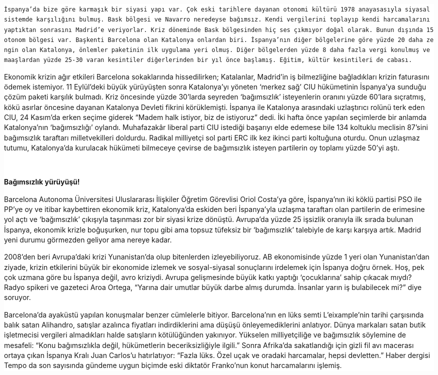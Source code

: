     İspanya’da bize göre karmaşık bir siyasi yapı var. Çok eski tarihlere dayanan otonomi kültürü 1978 anayasasıyla siyasal sistemde karşılığını bulmuş. Bask bölgesi ve Navarro neredeyse bağımsız. Kendi vergilerini toplayıp kendi harcamalarını yaptıktan sonrasını Madrid’e veriyorlar. Kriz döneminde Bask bölgesinden hiç ses çıkmıyor doğal olarak. Bunun dışında 15 otonom bölgesi var. Başkenti Barcelona olan Katalonya onlardan biri. İspanya’nın diğer bölgelerine göre yüzde 20 daha zengin olan Katalonya, önlemler paketinin ilk uygulama yeri olmuş. Diğer bölgelerden yüzde 8 daha fazla vergi konulmuş ve maaşlardan yüzde 25-30 varan kesintiler diğerlerinden bir yıl önce başlamış. Eğitim, kültür kesintileri de cabası.
   </p>
   <p>
    Ekonomik krizin ağır etkileri Barcelona sokaklarında hissedilirken; Katalanlar, Madrid’in iş bilmezliğine bağladıkları krizin faturasını ödemek istemiyor. 11 Eylül’deki büyük yürüyüşten sonra Katalonya’yı yöneten ‘merkez sağ’ CIU hükümetinin İspanya’ya sunduğu çözüm paketi karşılık bulmadı. Kriz öncesinde yüzde 30’larda seyreden ‘bağımsızlık’ isteyenlerin oranını yüzde 60’lara sıçratmış, kökü asırlar öncesine dayanan Katalonya Devleti fikrini körüklemişti. İspanya ile Katalonya arasındaki uzlaştırıcı rolünü terk eden CIU, 24 Kasım’da erken seçime giderek “Madem halk istiyor, biz de istiyoruz” dedi. İki hafta önce yapılan seçimlerde bir anlamda Katalonya’nın ‘bağımsızlığı’ oylandı. Muhafazakâr liberal parti CIU istediği başarıyı elde edemese bile 134 koltuklu meclisin 87’sini bağımsızlık taraftarı milletvekilleri doldurdu. Radikal milliyetçi sol parti ERC ilk kez ikinci parti koltuğuna oturdu. Onun uzlaşmaz tutumu, Katalonya’da kurulacak hükümeti bilmeceye çevirse de bağımsızlık isteyen partilerin oy toplamı yüzde 50’yi aştı.
   </p>
   <p>
    <img alt="" height="333" src="http://web.archive.org/web/20140622073803im_/http://medya.aksiyon.com.tr/aksiyon/2012/12/10/kapak-ispanya-4.jpg"/>
   </p>
   <p>
    <strong>
     Bağımsızlık yürüyüşü!
    </strong>
   </p>
   <p>
    Barcelona Autonoma Üniversitesi Uluslararası İlişkiler Öğretim Görevlisi Oriol Costa’ya göre, İspanya’nın iki köklü partisi PSO ile PP’ye oy ve itibar kaybettiren ekonomik kriz, Katalonya’da eskiden beri İspanya’yla uzlaşma taraftarı olan partilerin de erimesine yol açtı ve ‘bağımsızlık’ çıkışıyla taşınması zor bir siyasi krize dönüştü. Avrupa’da yüzde 25 işsizlik oranıyla ilk sırada bulunan İspanya, ekonomik krizle boğuşurken, nur topu gibi ama topsuz tüfeksiz bir ‘bağımsızlık’ talebiyle de karşı karşıya artık. Madrid yeni durumu görmezden geliyor ama nereye kadar.
   </p>
   <p>
    2008’den beri Avrupa’daki krizi Yunanistan’da olup bitenlerden izleyebiliyoruz. AB ekonomisinde yüzde 1 yeri olan Yunanistan’dan ziyade, krizin etkilerini büyük bir ekonomide izlemek ve sosyal-siyasal sonuçlarını irdelemek için İspanya doğru örnek. Hoş, pek çok uzmana göre bu İspanya değil, avro kriziydi. Avrupa gelişmesinde büyük katkı yaptığı ‘çocuklarına’ sahip çıkacak mıydı? Radyo spikeri ve gazeteci Aroa Ortega, “Yarına dair umutlar büyük darbe almış durumda. İnsanlar yarın iş bulabilecek mi?” diye soruyor.
   </p>
   <p>
    Barcelona’da ayaküstü yapılan konuşmalar benzer cümlelerle bitiyor. Barcelona’nın en lüks semti L’eixample’nin tarihi çarşısında balık satan Alihandro, satışlar azalınca fiyatları indirdiklerini ama düşüşü önleyemediklerini anlatıyor. Dünya markaları satan butik işletmecisi vergileri almadıkları halde satışların kötülüğünden yakınıyor. Yükselen milliyetçiliğe ve bağımsızlık söylemine de mesafeli: “Konu bağımsızlıkla değil, hükümetlerin beceriksizliğiyle ilgili.” Sonra Afrika’da sakatlandığı için gizli fil avı macerası ortaya çıkan İspanya Kralı Juan Carlos’u hatırlatıyor: “Fazla lüks. Özel uçak ve oradaki harcamalar, hepsi devletten.” Haber dergisi Tempo da son sayısında gündeme uygun biçimde eski diktatör Franko’nun konut harcamalarını işlemiş.
   </p>
   <p>